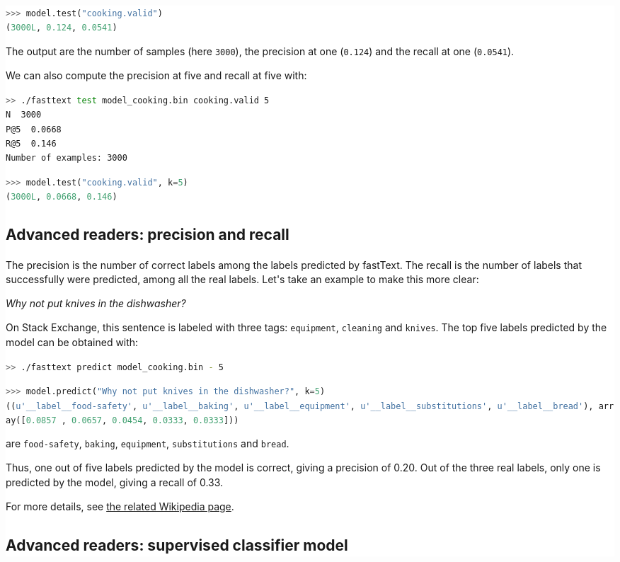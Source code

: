 
```py
>>> model.test("cooking.valid")
(3000L, 0.124, 0.0541)
```
The output are the number of samples (here `3000`), the precision at one (`0.124`) and the recall at one (`0.0541`).


We can also compute the precision at five and recall at five with:



```bash
>> ./fasttext test model_cooking.bin cooking.valid 5
N  3000
P@5  0.0668
R@5  0.146
Number of examples: 3000
```

```py
>>> model.test("cooking.valid", k=5)
(3000L, 0.0668, 0.146)
```



## Advanced readers: precision and recall

The precision is the number of correct labels among the labels predicted by fastText. The recall is the number of labels that successfully were predicted, among all the real labels. Let's take an example to make this more clear:

*Why not put knives in the dishwasher?*

On Stack Exchange, this sentence is labeled with three tags: `equipment`, `cleaning` and `knives`. The top five labels predicted by the model can be obtained with:



```bash
>> ./fasttext predict model_cooking.bin - 5
```

```py
>>> model.predict("Why not put knives in the dishwasher?", k=5)
((u'__label__food-safety', u'__label__baking', u'__label__equipment', u'__label__substitutions', u'__label__bread'), array([0.0857 , 0.0657, 0.0454, 0.0333, 0.0333]))
```


are `food-safety`, `baking`, `equipment`, `substitutions` and `bread`.

Thus, one out of five labels predicted by the model is correct, giving a precision of 0.20. Out of the three real labels, only one is predicted by the model, giving a recall of 0.33.

For more details, see [the related Wikipedia page](https://en.wikipedia.org/wiki/Precision_and_recall).

## Advanced readers: supervised classifier model
